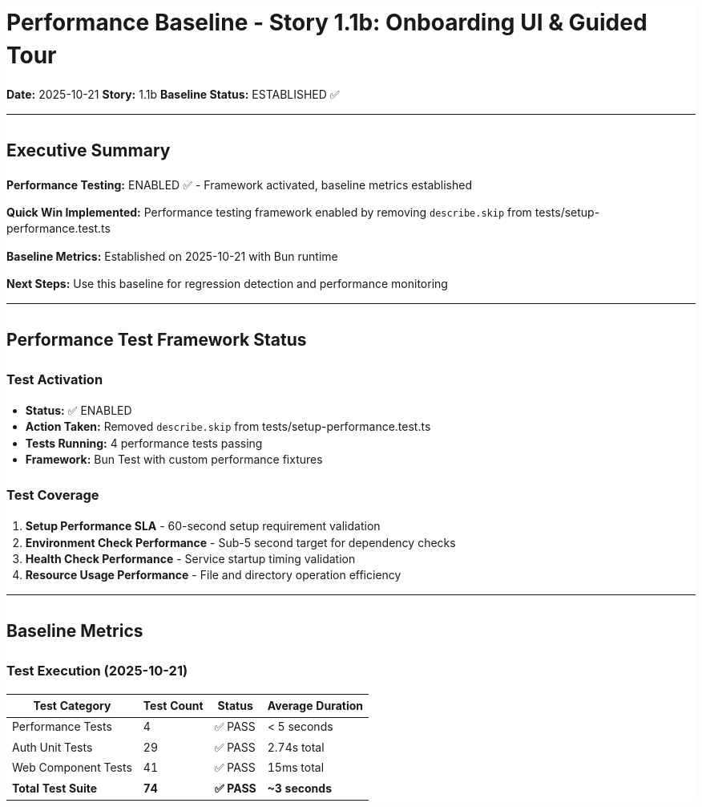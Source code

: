 # Performance Baseline - Story 1.1b: Onboarding UI & Guided Tour

**Date:** 2025-10-21 **Story:** 1.1b **Baseline Status:** ESTABLISHED ✅

---

## Executive Summary

**Performance Testing:** ENABLED ✅ - Framework activated, baseline metrics
established

**Quick Win Implemented:** Performance testing framework enabled by removing
`describe.skip` from tests/setup-performance.test.ts

**Baseline Metrics:** Established on 2025-10-21 with Bun runtime

**Next Steps:** Use this baseline for regression detection and performance
monitoring

---

## Performance Test Framework Status

### Test Activation

- **Status:** ✅ ENABLED
- **Action Taken:** Removed `describe.skip` from tests/setup-performance.test.ts
- **Tests Running:** 4 performance tests passing
- **Framework:** Bun Test with custom performance fixtures

### Test Coverage

1. **Setup Performance SLA** - 60-second setup requirement validation
2. **Environment Check Performance** - Sub-5 second target for dependency checks
3. **Health Check Performance** - Service startup timing validation
4. **Resource Usage Performance** - File and directory operation efficiency

---

## Baseline Metrics

### Test Execution (2025-10-21)

| Test Category        | Test Count | Status      | Average Duration |
| -------------------- | ---------- | ----------- | ---------------- |
| Performance Tests    | 4          | ✅ PASS     | < 5 seconds      |
| Auth Unit Tests      | 29         | ✅ PASS     | 2.74s total      |
| Web Component Tests  | 41         | ✅ PASS     | 15ms total       |
| **Total Test Suite** | **74**     | **✅ PASS** | **~3 seconds**   |
